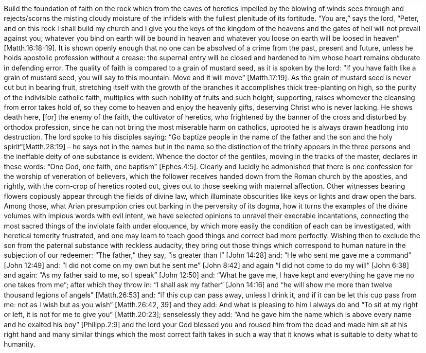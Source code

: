 Build the foundation of faith on the rock which from the caves of heretics impelled by the blowing of winds sees through and rejects/scorns the misting cloudy moisture of the infidels with the fullest plenitude of its fortitude.  “You are,” says the lord, “Peter, and on this rock I shall build my church and I give you the keys of the kingdom of the heavens and the gates of hell will not prevail against you; whatever you bind on earth will be bound in heaven and whatever you loose on earth will be loosed in heaven” [Matth.16:18-19].  It is shown openly enough that no one can be absolved of a crime from the past, present and future, unless he holds apostolic profession without a crease: the supernal entry will be closed and hardened to him whose heart remains obdurate in defending error.  The quality of faith is compared to a grain of mustard seed, as it is spoken by the lord:  “If you have faith like a grain of mustard seed, you will say to this mountain:  Move and it will move” [Matth.17:19].  As the grain of mustard seed is never cut but in bearing fruit, stretching itself with the growth of the branches it accomplishes thick tree-planting on high, so the purity of the indivisible catholic faith, multiplies with such nobility of fruits and such height, supporting, raises whomever the cleansing from error takes hold of, so they come to heaven and enjoy the heavenly gifts, deserving Christ who is never lacking. He shows death here, [for] the enemy of the faith, the cultivator of heretics, who frightened by the banner of the cross and disturbed by orthodox profession, since he can not bring the most miserable harm on catholics, uprooted he is always drawn headlong into destruction. 
The lord spoke to his disciples saying: “Go baptize people in the name of the father and the son and the holy spirit”[Matth.28:19] – he says not in the names but in the name so the distinction of the trinity appears in the three persons and the ineffable deity of one substance is evident. Whence the doctor of the gentiles, moving in the tracks of the master, declares in these words: “One God, one faith, one baptism” [Ephes.4:5]. Clearly and lucidly he admonished that there is one confession for the worship of veneration of believers, which the follower receives handed down from the Roman church by the apostles, and rightly, with the corn-crop of heretics rooted out, gives out to those seeking with maternal affection. Other witnesses bearing flowers copiously appear through the fields of divine law, which illuminate obscurities like keys or lights and draw open the bars. Among those, what Arian presumption cries out barking in the perversity of its dogma, how it turns the examples of the divine volumes with impious words with evil intent, we have selected opinions to unravel their execrable incantations, connecting the most sacred things of the inviolate faith under eloquence, by which more easily the condition of each can be investigated, with heretical temerity frustrated, and one may learn to teach good things and correct bad more perfectly. 
Wishing then to exclude the son from the paternal substance with reckless audacity, they bring out those things which correspond to human nature in the subjection of our redeemer: “The father,” they say, “is greater than I” [John 14:28] and: “He who sent me gave me a command” [John 12:49] and: ”I did not come on my own but he sent me” [John 8:42] and again “I did not come to do my will” [John 6:38] and again: “As my father said to me, so I speak” [John 12:50] and: “What he gave me, I have kept and everything he gave me no one takes from me”; after which they throw in: “I shall ask my father” [John 14:16] and “he will show me more than twelve thousand legions of angels” [Matth.26:53] and: “If this cup can pass away, unless I drink it, and if it can be let this cup pass from me: not as I wish but as you wish” [Matth.26:42, 39] and they add: And what is pleasing to him I always do and “To sit at my right or left, it is not for me to give you” [Matth.20:23]; senselessly they add: “And he gave him the name which is above every name and he exalted his boy” [Philipp.2:9] and the lord your God blessed you and roused him from the dead and made him sit at his right hand and many similar things which the most correct faith takes in such a way that it knows what is suitable to deity what to humanity. 